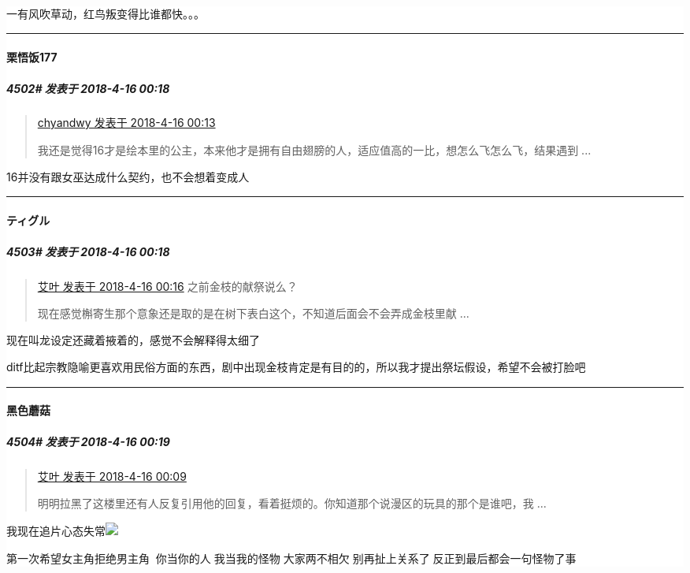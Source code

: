 

一有风吹草动，红鸟叛变得比谁都快。。。







*****

####  栗悟饭177  
##### 4502#       发表于 2018-4-16 00:18


<blockquote><a href="httphttps://bbs.saraba1st.com/2b/forum.php?mod=redirect&amp;goto=findpost&amp;pid=39249064&amp;ptid=1628823" target="_blank">chyandwy 发表于 2018-4-16 00:13</a>

我还是觉得16才是绘本里的公主，本来他才是拥有自由翅膀的人，适应值高的一比，想怎么飞怎么飞，结果遇到 ...</blockquote>
16并没有跟女巫达成什么契约，也不会想着变成人







*****

####  ティグル  
##### 4503#       发表于 2018-4-16 00:18


<blockquote><a href="httphttps://bbs.saraba1st.com/2b/forum.php?mod=redirect&amp;goto=findpost&amp;pid=39249095&amp;ptid=1628823" target="_blank">艾叶 发表于 2018-4-16 00:16</a>
之前金枝的献祭说么？

现在感觉槲寄生那个意象还是取的是在树下表白这个，不知道后面会不会弄成金枝里献 ...</blockquote>
现在叫龙设定还藏着掖着的，感觉不会解释得太细了


ditf比起宗教隐喻更喜欢用民俗方面的东西，剧中出现金枝肯定是有目的的，所以我才提出祭坛假设，希望不会被打脸吧







*****

####  黑色蘑菇  
##### 4504#       发表于 2018-4-16 00:19


<blockquote><a href="httphttps://bbs.saraba1st.com/2b/forum.php?mod=redirect&amp;goto=findpost&amp;pid=39249027&amp;ptid=1628823" target="_blank">艾叶 发表于 2018-4-16 00:09</a>

明明拉黑了这楼里还有人反复引用他的回复，看着挺烦的。你知道那个说漫区的玩具的那个是谁吧，我 ...</blockquote>
我现在追片心态失常<img src="https://static.saraba1st.com/image/smiley/face2017/009.gif" referrerpolicy="no-referrer">

第一次希望女主角拒绝男主角  你当你的人 我当我的怪物 大家两不相欠 别再扯上关系了 反正到最后都会一句怪物了事


